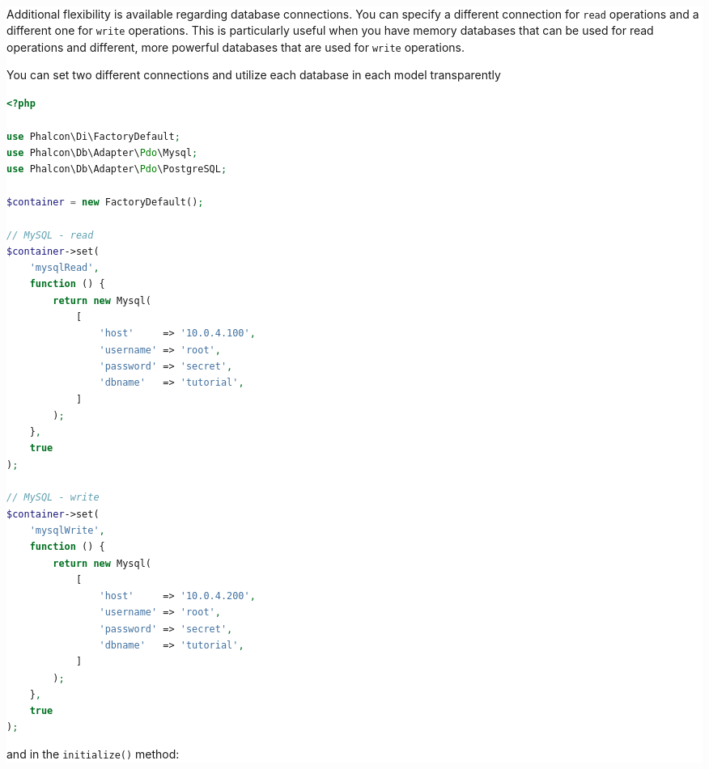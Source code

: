 ```php
```

Additional flexibility is available regarding database connections. You can specify a different connection for `read` operations and a different one for `write` operations. This is particularly useful when you have memory databases that can be used for read operations and different, more powerful databases that are used for `write` operations.

You can set two different connections and utilize each database in each model transparently

```php
<?php

use Phalcon\Di\FactoryDefault;
use Phalcon\Db\Adapter\Pdo\Mysql;
use Phalcon\Db\Adapter\Pdo\PostgreSQL;

$container = new FactoryDefault();

// MySQL - read
$container->set(
    'mysqlRead',
    function () {
        return new Mysql(
            [
                'host'     => '10.0.4.100',
                'username' => 'root',
                'password' => 'secret',
                'dbname'   => 'tutorial',
            ]
        );
    },
    true
);

// MySQL - write
$container->set(
    'mysqlWrite',
    function () {
        return new Mysql(
            [
                'host'     => '10.0.4.200',
                'username' => 'root',
                'password' => 'secret',
                'dbname'   => 'tutorial',
            ]
        );
    },
    true
);
```

and in the `initialize()` method:
